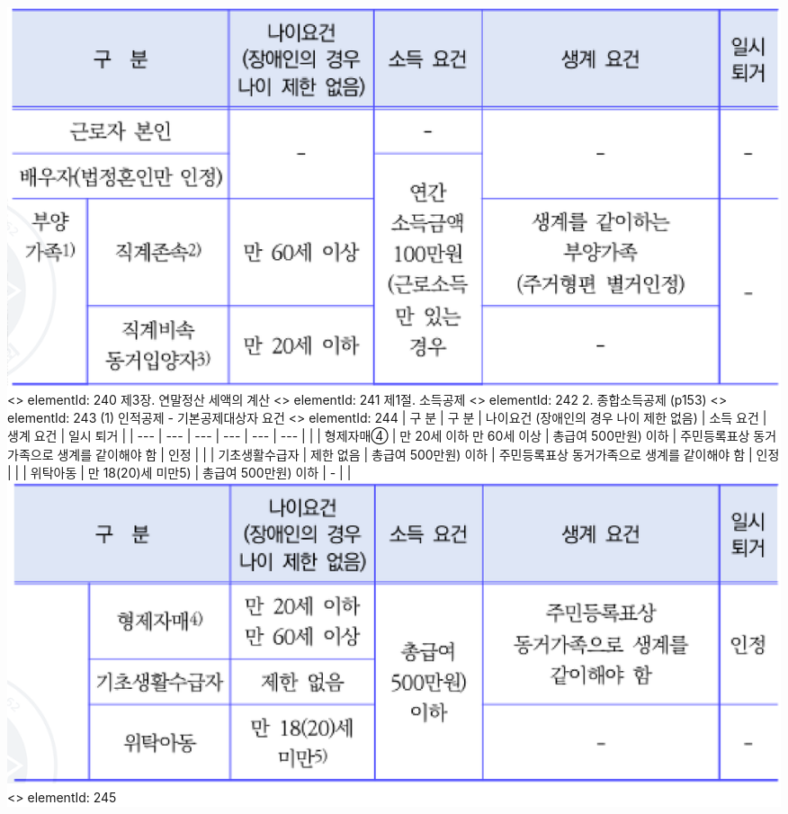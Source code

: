 ![id_239](./Items/239_page_45_table_1.png)
<<BLOCKEND>>
elementId: 240
제3장. 연말정산 세액의 계산
<<BLOCKEND>>
elementId: 241
제1절. 소득공제
<<BLOCKEND>>
elementId: 242
2. 종합소득공제 (p153)
<<BLOCKEND>>
elementId: 243
(1) 인적공제 - 기본공제대상자 요건
<<BLOCKEND>>
elementId: 244
| 구 분 | 구 분 | 나이요건 (장애인의 경우 나이 제한 없음) | 소득 요건 | 생계 요건 | 일시 퇴거 |
| --- | --- | --- | --- | --- | --- |
|  | 형제자매④ | 만 20세 이하 만 60세 이상 | 총급여 500만원) 이하 | 주민등록표상 동거가족으로 생계를 같이해야 함 | 인정 |
|  | 기초생활수급자 | 제한 없음 | 총급여 500만원) 이하 | 주민등록표상 동거가족으로 생계를 같이해야 함 | 인정 |
|  | 위탁아동 | 만 18(20)세 미만5) | 총급여 500만원) 이하 | - |  |
![id_244](./Items/244_page_46_table_1.png)
<<BLOCKEND>>
elementId: 245